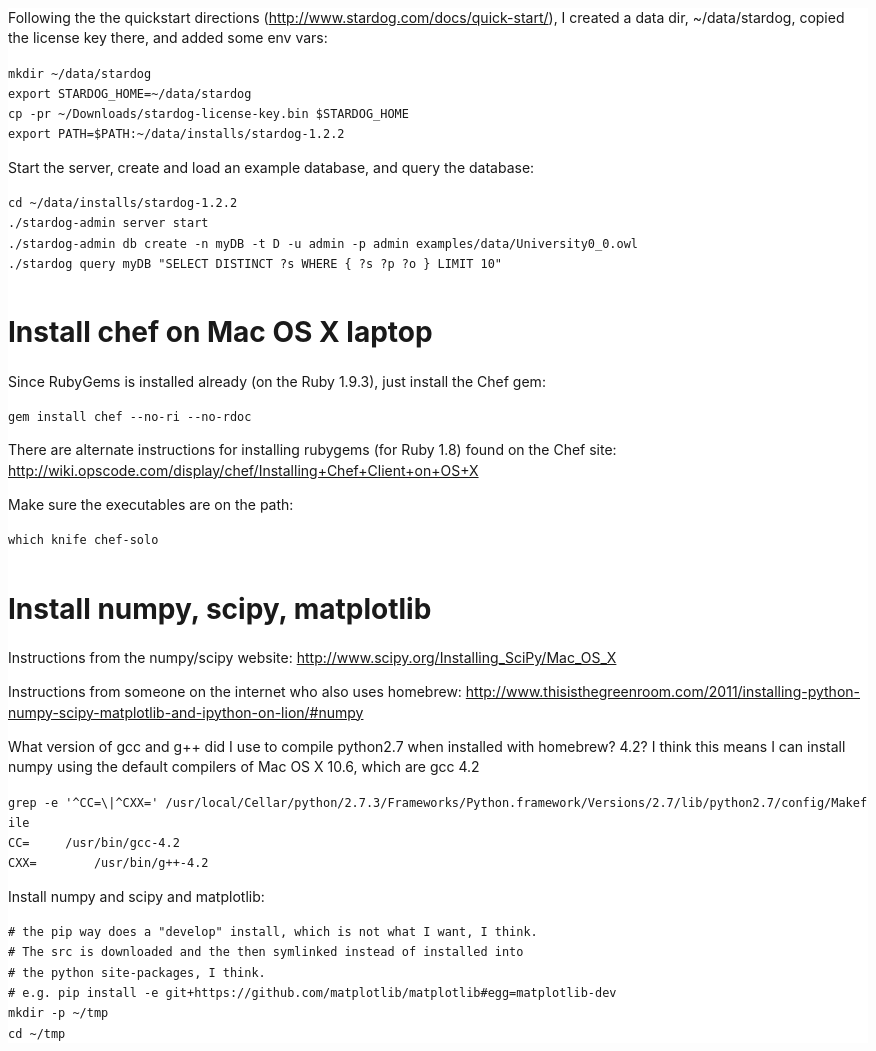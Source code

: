 Following the the quickstart directions
(http://www.stardog.com/docs/quick-start/), I created a data dir,
~/data/stardog, copied the license key there, and added some env vars:

    mkdir ~/data/stardog
    export STARDOG_HOME=~/data/stardog
    cp -pr ~/Downloads/stardog-license-key.bin $STARDOG_HOME
    export PATH=$PATH:~/data/installs/stardog-1.2.2

Start the server, create and load an example database, and query the database:

    cd ~/data/installs/stardog-1.2.2
    ./stardog-admin server start
    ./stardog-admin db create -n myDB -t D -u admin -p admin examples/data/University0_0.owl
    ./stardog query myDB "SELECT DISTINCT ?s WHERE { ?s ?p ?o } LIMIT 10"


# Install chef on Mac OS X laptop

Since RubyGems is installed already (on the Ruby 1.9.3), just install the Chef
gem:

    gem install chef --no-ri --no-rdoc

There are alternate instructions for installing rubygems (for Ruby 1.8) found
on the Chef site:
http://wiki.opscode.com/display/chef/Installing+Chef+Client+on+OS+X

Make sure the executables are on the path:

    which knife chef-solo


# Install numpy, scipy, matplotlib

Instructions from the numpy/scipy website:
http://www.scipy.org/Installing_SciPy/Mac_OS_X

Instructions from someone on the internet who also uses homebrew:
http://www.thisisthegreenroom.com/2011/installing-python-numpy-scipy-matplotlib-and-ipython-on-lion/#numpy

What version of gcc and g++ did I use to compile python2.7 when installed with
homebrew?  4.2?  I think this means I can install numpy using the default
compilers of Mac OS X 10.6, which are gcc 4.2

    grep -e '^CC=\|^CXX=' /usr/local/Cellar/python/2.7.3/Frameworks/Python.framework/Versions/2.7/lib/python2.7/config/Makefile 
    CC=		/usr/bin/gcc-4.2
    CXX=		/usr/bin/g++-4.2

Install numpy and scipy and matplotlib:

    # the pip way does a "develop" install, which is not what I want, I think.
    # The src is downloaded and the then symlinked instead of installed into
    # the python site-packages, I think.
    # e.g. pip install -e git+https://github.com/matplotlib/matplotlib#egg=matplotlib-dev
    mkdir -p ~/tmp
    cd ~/tmp